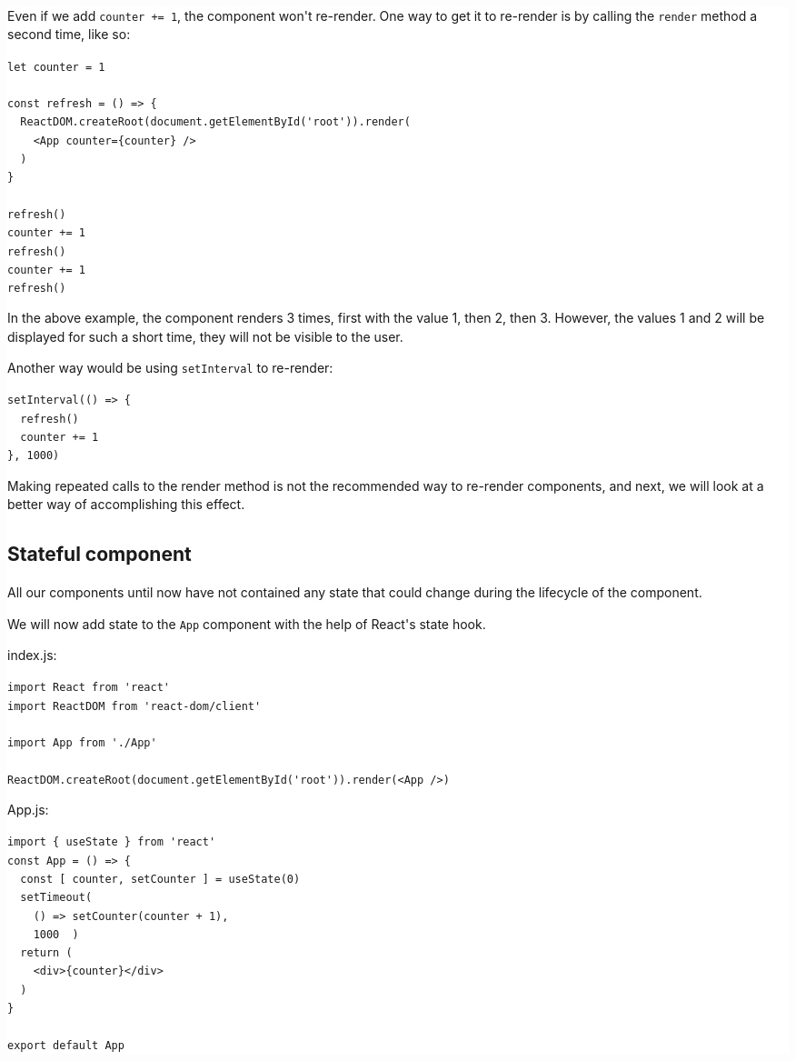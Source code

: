 Even if we add `counter += 1`, the component won't re-render. One way to get it to re-render is by calling the `render` method a second time, like so:
```
let counter = 1

const refresh = () => {
  ReactDOM.createRoot(document.getElementById('root')).render(
    <App counter={counter} />
  )
}

refresh()
counter += 1
refresh()
counter += 1
refresh()
```

In the above example, the component renders 3 times, first with the value 1, then 2, then 3. However, the values 1 and 2 will be displayed for such a short time, they will not be visible to the user.

Another way would be using `setInterval` to re-render:
```
setInterval(() => {
  refresh()
  counter += 1
}, 1000)
```

Making repeated calls to the render method is not the recommended way to re-render components, and next, we will look at a better way of accomplishing this effect.

## Stateful component
All our components until now have not contained any state that could change during the lifecycle of the component.

We will now add state to the `App` component with the help of React's state hook.

index.js:
```
import React from 'react'
import ReactDOM from 'react-dom/client'

import App from './App'

ReactDOM.createRoot(document.getElementById('root')).render(<App />)
```

App.js:
```
import { useState } from 'react'
const App = () => {
  const [ counter, setCounter ] = useState(0)
  setTimeout(   
    () => setCounter(counter + 1),
    1000  )
  return (
    <div>{counter}</div>
  )
}

export default App
```

